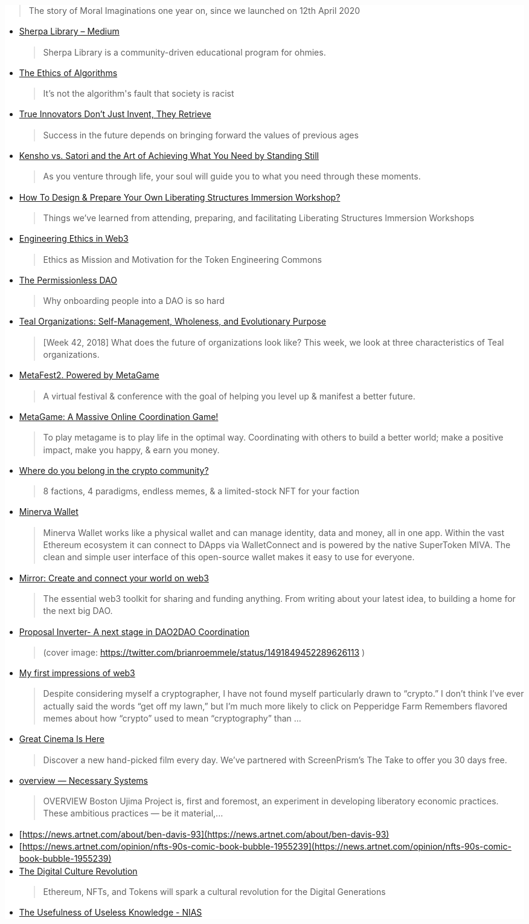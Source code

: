   > The story of Moral Imaginations one year on, since we launched on 12th April 2020
- [Sherpa Library – Medium](https://medium.com/sherpa-library)
  > Sherpa Library is a community-driven educational program for ohmies.
- [The Ethics of Algorithms](https://medium.com/swlh/the-ethics-of-algorithms-1c69b87a656)
  > It’s not the algorithm's fault that society is racist
- [True Innovators Don’t Just Invent, They Retrieve](https://medium.com/team-human/true-innovators-dont-just-invent-they-retrieve-fa8cae7e38dc)
  > Success in the future depends on bringing forward the values of previous ages
- [Kensho vs. Satori and the Art of Achieving What You Need by Standing Still](https://medium.com/the-ascent/kensho-vs-satori-and-the-art-of-achieving-what-you-need-by-standing-still-8207efbdb6fe)
  > As you venture through life, your soul will guide you to what you need through these moments.
- [How To Design & Prepare Your Own Liberating Structures Immersion Workshop?](https://medium.com/the-liberators/how-to-design-prepare-your-own-liberating-structures-immersion-workshop-61b9236ef2ca)
  > Things we’ve learned from attending, preparing, and facilitating Liberating Structures Immersion Workshops
- [Engineering Ethics in Web3](https://medium.com/token-engineering-commons/engineering-ethics-in-web3-18d981278018)
  > Ethics as Mission and Motivation for the Token Engineering Commons
- [The Permissionless DAO](https://medium.com/token-engineering-commons/the-permissionless-dao-32fcaaaae5f8)
  > Why onboarding people into a DAO is so hard
- [Teal Organizations: Self-Management, Wholeness, and Evolutionary Purpose](https://medium.com/workmatters/1-2-3-ideas-on-teal-organizations-self-management-wholeness-purpose-97014a63bd07)
  > [Week 42, 2018] What does the future of organizations look like? This week, we look at three characteristics of Teal organizations.
- [MetaFest2. Powered by MetaGame](https://metafest.metagame.wtf/#apply)
  > A virtual festival &amp; conference with the goal of helping you level up &amp; manifest a better future.
- [MetaGame: A Massive Online Coordination Game!](https://metagame.wtf)
  > To play metagame is to play life in the optimal way. Coordinating with others to build a better world; make a positive impact, make you happy, & earn you money.
- [Where do you belong in the crypto community?](https://metagov.typeform.com/cryptopolitics)
  > 8 factions, 4 paradigms, endless memes, & a limited-stock NFT for your faction
- [Minerva Wallet](https://minerva.digital)
  > Minerva Wallet works like a physical wallet and can manage identity, data and money, all in one app. Within the vast Ethereum ecosystem it can connect to DApps via WalletConnect and is powered by the native SuperToken MIVA. The clean and simple user interface of this open-source wallet makes it easy to use for everyone.
- [Mirror: Create and connect your world on web3](https://mirror.xyz)
  > The essential web3 toolkit for sharing and funding anything. From writing about your latest idea, to building a home for the next big DAO.
- [Proposal Inverter- A next stage in DAO2DAO Coordination](https://mirror.xyz/0x0966262125B5E01B5D77B862830a341419BC2872/y-aaFWpbogZt5jWGqu6sVlOG-fKh0p-5V6l2o01yyy0)
  > (cover image: https://twitter.com/brianroemmele/status/1491849452289626113 )
- [My first impressions of web3](https://moxie.org/2022/01/07/web3-first-impressions.html)
  > Despite considering myself a cryptographer, I have not found myself particularly drawn to “crypto.” I don’t think I’ve ever actually said the words “get off my lawn,” but I’m much more likely to click on Pepperidge Farm Remembers flavored memes about how “crypto” used to mean “cryptography” than ...
- [Great Cinema Is Here](https://mubi.com/thetake)
  > Discover a new hand-picked film every day. We’ve partnered with ScreenPrism’s The Take to offer you 30 days free.
- [overview — Necessary Systems](https://necessary.systems/overview)
  > OVERVIEW Boston Ujima Project is, first and foremost, an experiment in developing liberatory economic practices. These ambitious practices — be it material,...
- [https://news.artnet.com/about/ben-davis-93](https://news.artnet.com/about/ben-davis-93)
- [https://news.artnet.com/opinion/nfts-90s-comic-book-bubble-1955239](https://news.artnet.com/opinion/nfts-90s-comic-book-bubble-1955239)
- [The Digital Culture Revolution](https://newsletter.banklesshq.com/p/the-digital-culture-revolution)
  > Ethereum, NFTs, and Tokens will spark a cultural revolution for the Digital Generations
- [The Usefulness of Useless Knowledge - NIAS](https://nias.knaw.nl/insights/usefulness-useless-knowledge)